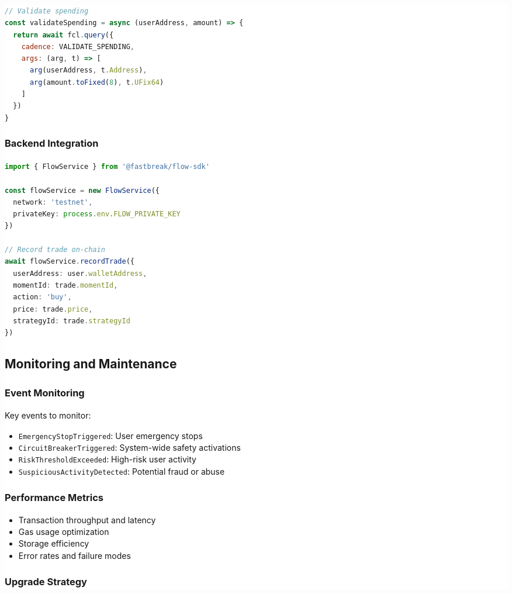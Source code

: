 ```javascript
// Validate spending
const validateSpending = async (userAddress, amount) => {
  return await fcl.query({
    cadence: VALIDATE_SPENDING,
    args: (arg, t) => [
      arg(userAddress, t.Address),
      arg(amount.toFixed(8), t.UFix64)
    ]
  })
}
```

### Backend Integration

```typescript
import { FlowService } from '@fastbreak/flow-sdk'

const flowService = new FlowService({
  network: 'testnet',
  privateKey: process.env.FLOW_PRIVATE_KEY
})

// Record trade on-chain
await flowService.recordTrade({
  userAddress: user.walletAddress,
  momentId: trade.momentId,
  action: 'buy',
  price: trade.price,
  strategyId: trade.strategyId
})
```

## Monitoring and Maintenance

### Event Monitoring

Key events to monitor:
- `EmergencyStopTriggered`: User emergency stops
- `CircuitBreakerTriggered`: System-wide safety activations
- `RiskThresholdExceeded`: High-risk user activity
- `SuspiciousActivityDetected`: Potential fraud or abuse

### Performance Metrics

- Transaction throughput and latency
- Gas usage optimization
- Storage efficiency
- Error rates and failure modes

### Upgrade Strategy
